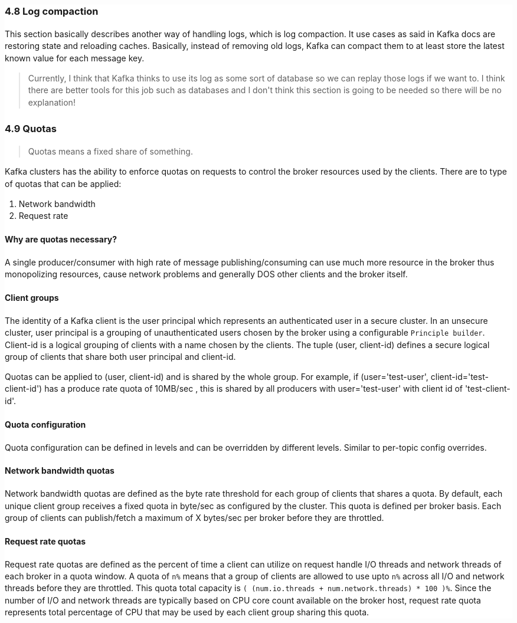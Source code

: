 ### 4.8 Log compaction

This section basically describes another way of handling logs, which is log compaction. It use cases as said in Kafka docs are restoring state and reloading caches. Basically, instead of 
removing old logs, Kafka can compact them to at least store the latest known value for each message key.

> Currently, I think that Kafka thinks to use its log as some sort of database so we can replay those logs if we want to. I think there are better tools for this job such as databases and
> I don't think this section is going to be needed so there will be no explanation!

### 4.9 Quotas

> Quotas means a fixed share of something.

Kafka clusters has the ability to enforce quotas on requests to control the broker resources used by the clients. There are to type of quotas that can be applied:
1. Network bandwidth
2. Request rate

#### Why are quotas necessary?

A single producer/consumer with high rate of message publishing/consuming can use much more resource in the broker thus monopolizing resources, cause network problems and generally DOS other
clients and the broker itself. 

#### Client groups

The identity of a Kafka client is the user principal which represents an authenticated user in a secure cluster. In an unsecure cluster, user principal is a grouping of unauthenticated users
chosen by the broker using a configurable `Principle builder`. Client-id is a logical grouping of clients with a name chosen by the clients. The tuple (user, client-id) defines a secure logical
group of clients that share both user principal and client-id.

Quotas can be applied to (user, client-id) and is shared by the whole group. For example, if (user='test-user', client-id='test-client-id') has a produce rate quota of 10MB/sec , this is shared
by all producers with user='test-user' with client id of 'test-client-id'.

#### Quota configuration

Quota configuration can be defined in levels and can be overridden by different levels. Similar to per-topic config overrides.

#### Network bandwidth quotas

Network bandwidth quotas are defined as the byte rate threshold for each group of clients that shares a quota. By default, each unique client group receives a fixed quota in byte/sec as configured
by the cluster. This quota is defined per broker basis. Each group of clients can publish/fetch a maximum of X bytes/sec per broker before they are throttled.

#### Request rate quotas

Request rate quotas are defined as the percent of time a client can utilize on request handle I/O threads and network threads of each broker in a quota window. A quota of `n%` means that a group of
clients are allowed to use upto `n%` across all I/O and network threads before they are throttled. This quota total capacity is `( (num.io.threads + num.network.threads) * 100 )%`. Since the number
of I/O and network threads are typically based on CPU core count available on the broker host, request rate quota represents total percentage of CPU that may be used by each client group sharing this
quota.
